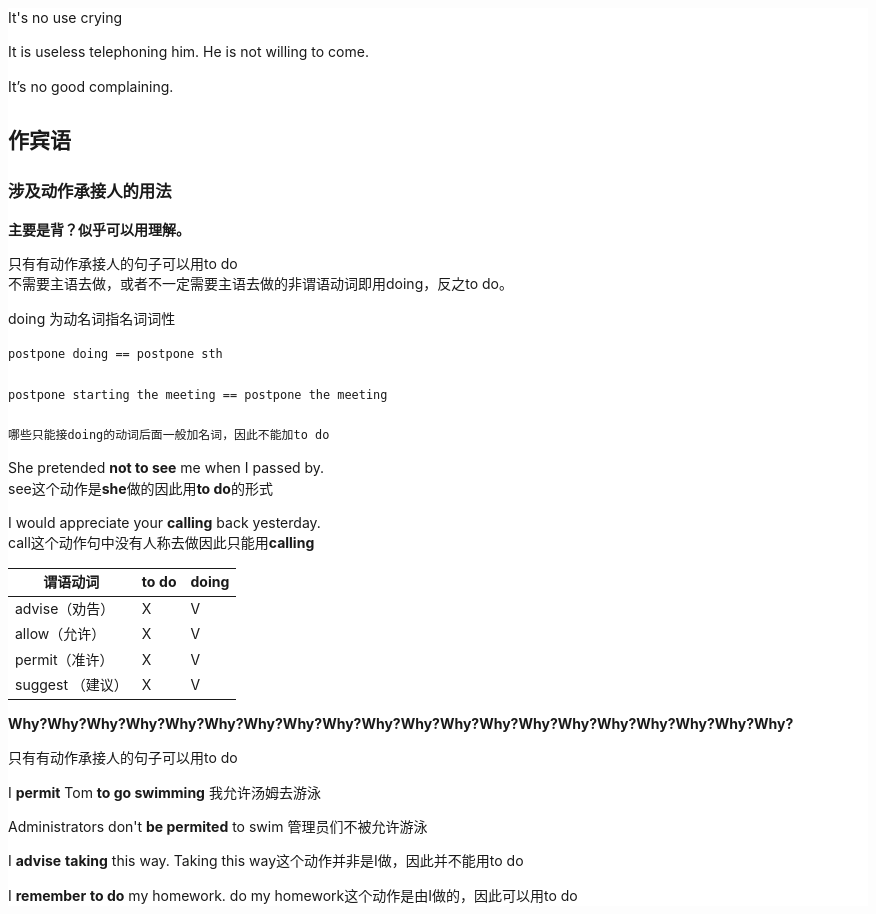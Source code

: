 



It's no use crying

It is useless telephoning him. He is not willing to come.

It’s no good complaining.

## 作宾语

### 涉及动作承接人的用法

**主要是背？似乎可以用理解。**

只有有动作承接人的句子可以用to do<br/>
不需要主语去做，或者不一定需要主语去做的非谓语动词即用doing，反之to do。

doing 为动名词指名词词性

```
postpone doing == postpone sth

postpone starting the meeting == postpone the meeting

哪些只能接doing的动词后面一般加名词，因此不能加to do
```

She pretended **not to see** me when I passed by.<br/>
see这个动作是**she**做的因此用**to do**的形式

I would appreciate your **calling** back yesterday.<br/>
call这个动作句中没有人称去做因此只能用**calling**

| 谓语动词         | to do | doing |
| ---------------- | ----- | ----- |
| advise（劝告）   | X     | V     |
| allow（允许）    | X     | V     |
| permit（准许）   | X     | V     |
| suggest （建议） | X     | V     |

**Why?Why?Why?Why?Why?Why?Why?Why?Why?Why?Why?Why?Why?Why?Why?Why?Why?Why?Why?Why?**

只有有动作承接人的句子可以用to do

I **permit** Tom **to go swimming**
我允许汤姆去游泳

Administrators don't **be permited** to swim
管理员们不被允许游泳

I **advise** **taking** this way.
Taking this way这个动作并非是I做，因此并不能用to do

I **remember** **to do** my homework.
do my homework这个动作是由I做的，因此可以用to do
